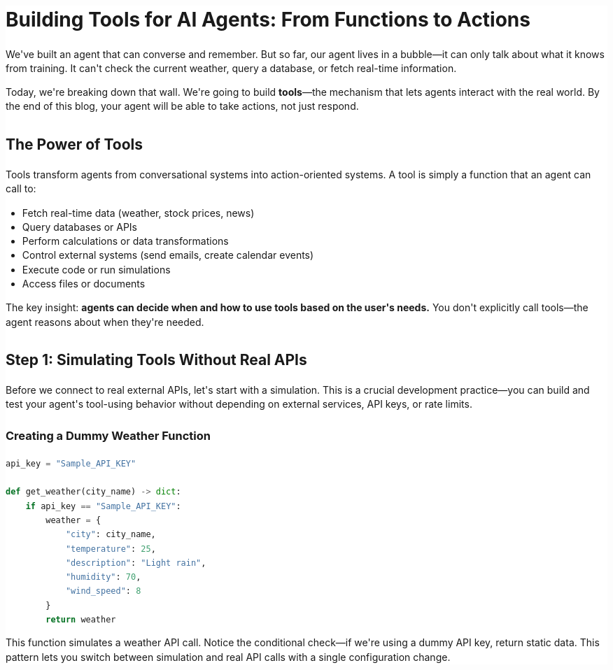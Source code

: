 # Building Tools for AI Agents: From Functions to Actions

We've built an agent that can converse and remember. But so far, our agent lives in a bubble—it can only talk about what it knows from training. It can't check the current weather, query a database, or fetch real-time information.

Today, we're breaking down that wall. We're going to build **tools**—the mechanism that lets agents interact with the real world. By the end of this blog, your agent will be able to take actions, not just respond.

## The Power of Tools

Tools transform agents from conversational systems into action-oriented systems. A tool is simply a function that an agent can call to:

- Fetch real-time data (weather, stock prices, news)
- Query databases or APIs
- Perform calculations or data transformations
- Control external systems (send emails, create calendar events)
- Execute code or run simulations
- Access files or documents

The key insight: **agents can decide when and how to use tools based on the user's needs.** You don't explicitly call tools—the agent reasons about when they're needed.

## Step 1: Simulating Tools Without Real APIs

Before we connect to real external APIs, let's start with a simulation. This is a crucial development practice—you can build and test your agent's tool-using behavior without depending on external services, API keys, or rate limits.

### Creating a Dummy Weather Function

```python
api_key = "Sample_API_KEY"

def get_weather(city_name) -> dict:
    if api_key == "Sample_API_KEY":
        weather = {
            "city": city_name,
            "temperature": 25,
            "description": "Light rain",
            "humidity": 70,
            "wind_speed": 8
        }
        return weather

```

This function simulates a weather API call. Notice the conditional check—if we're using a dummy API key, return static data. This pattern lets you switch between simulation and real API calls with a single configuration change.
